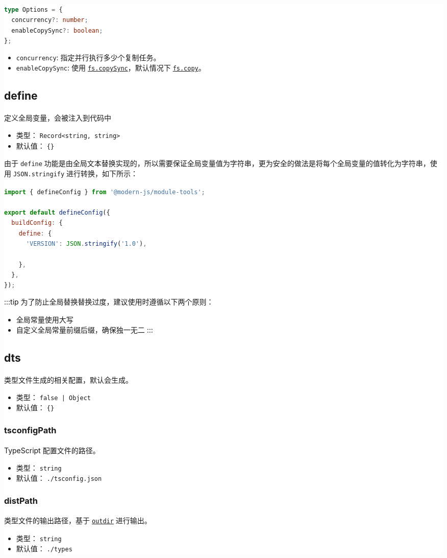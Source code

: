 ``` ts
type Options = {
  concurrency?: number;
  enableCopySync?: boolean;
};
```

* `concurrency`: 指定并行执行多少个复制任务。
* `enableCopySync`: 使用 [`fs.copySync`](https://github.com/jprichardson/node-fs-extra/blob/master/lib/copy/copy-sync.js)，默认情况下 [`fs.copy`](https://github.com/jprichardson/node-fs-extra/blob/master/lib/copy/copy.js)。

## define
定义全局变量，会被注入到代码中
- 类型： `Record<string, string>`
- 默认值： `{}`

由于 `define` 功能是由全局文本替换实现的，所以需要保证全局变量值为字符串，更为安全的做法是将每个全局变量的值转化为字符串，使用 `JSON.stringify` 进行转换，如下所示：
```js modern.config.ts
import { defineConfig } from '@modern-js/module-tools';

export default defineConfig({
  buildConfig: {
    define: {
      'VERSION': JSON.stringify('1.0'),

    },
  },
});
```

:::tip
为了防止全局替换替换过度，建议使用时遵循以下两个原则：
- 全局常量使用大写
- 自定义全局常量前缀后缀，确保独一无二
:::

## dts
类型文件生成的相关配置，默认会生成。

- 类型： `false | Object`
- 默认值： `{}`

### tsconfigPath

TypeScript 配置文件的路径。
- 类型： `string`
- 默认值： `./tsconfig.json`

### distPath
类型文件的输出路径，基于 [`outdir`](/zh/api/build-config/#outdir) 进行输出。
- 类型： `string`
- 默认值： `./types`
